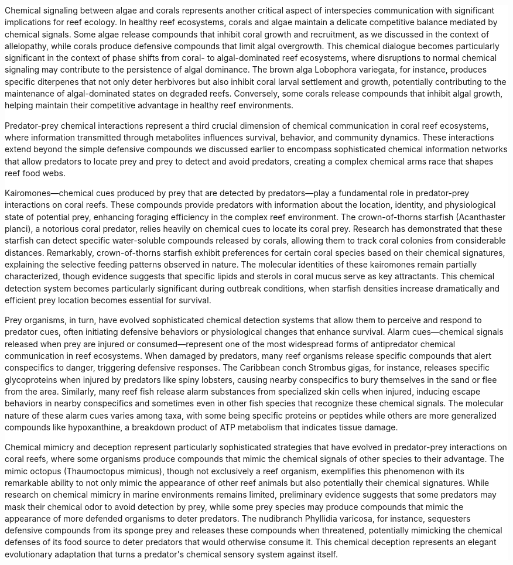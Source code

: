 Chemical signaling between algae and corals represents another critical aspect of interspecies communication with significant implications for reef ecology. In healthy reef ecosystems, corals and algae maintain a delicate competitive balance mediated by chemical signals. Some algae release compounds that inhibit coral growth and recruitment, as we discussed in the context of allelopathy, while corals produce defensive compounds that limit algal overgrowth. This chemical dialogue becomes particularly significant in the context of phase shifts from coral- to algal-dominated reef ecosystems, where disruptions to normal chemical signaling may contribute to the persistence of algal dominance. The brown alga Lobophora variegata, for instance, produces specific diterpenes that not only deter herbivores but also inhibit coral larval settlement and growth, potentially contributing to the maintenance of algal-dominated states on degraded reefs. Conversely, some corals release compounds that inhibit algal growth, helping maintain their competitive advantage in healthy reef environments.

Predator-prey chemical interactions represent a third crucial dimension of chemical communication in coral reef ecosystems, where information transmitted through metabolites influences survival, behavior, and community dynamics. These interactions extend beyond the simple defensive compounds we discussed earlier to encompass sophisticated chemical information networks that allow predators to locate prey and prey to detect and avoid predators, creating a complex chemical arms race that shapes reef food webs.

Kairomones—chemical cues produced by prey that are detected by predators—play a fundamental role in predator-prey interactions on coral reefs. These compounds provide predators with information about the location, identity, and physiological state of potential prey, enhancing foraging efficiency in the complex reef environment. The crown-of-thorns starfish (Acanthaster planci), a notorious coral predator, relies heavily on chemical cues to locate its coral prey. Research has demonstrated that these starfish can detect specific water-soluble compounds released by corals, allowing them to track coral colonies from considerable distances. Remarkably, crown-of-thorns starfish exhibit preferences for certain coral species based on their chemical signatures, explaining the selective feeding patterns observed in nature. The molecular identities of these kairomones remain partially characterized, though evidence suggests that specific lipids and sterols in coral mucus serve as key attractants. This chemical detection system becomes particularly significant during outbreak conditions, when starfish densities increase dramatically and efficient prey location becomes essential for survival.

Prey organisms, in turn, have evolved sophisticated chemical detection systems that allow them to perceive and respond to predator cues, often initiating defensive behaviors or physiological changes that enhance survival. Alarm cues—chemical signals released when prey are injured or consumed—represent one of the most widespread forms of antipredator chemical communication in reef ecosystems. When damaged by predators, many reef organisms release specific compounds that alert conspecifics to danger, triggering defensive responses. The Caribbean conch Strombus gigas, for instance, releases specific glycoproteins when injured by predators like spiny lobsters, causing nearby conspecifics to bury themselves in the sand or flee from the area. Similarly, many reef fish release alarm substances from specialized skin cells when injured, inducing escape behaviors in nearby conspecifics and sometimes even in other fish species that recognize these chemical signals. The molecular nature of these alarm cues varies among taxa, with some being specific proteins or peptides while others are more generalized compounds like hypoxanthine, a breakdown product of ATP metabolism that indicates tissue damage.

Chemical mimicry and deception represent particularly sophisticated strategies that have evolved in predator-prey interactions on coral reefs, where some organisms produce compounds that mimic the chemical signals of other species to their advantage. The mimic octopus (Thaumoctopus mimicus), though not exclusively a reef organism, exemplifies this phenomenon with its remarkable ability to not only mimic the appearance of other reef animals but also potentially their chemical signatures. While research on chemical mimicry in marine environments remains limited, preliminary evidence suggests that some predators may mask their chemical odor to avoid detection by prey, while some prey species may produce compounds that mimic the appearance of more defended organisms to deter predators. The nudibranch Phyllidia varicosa, for instance, sequesters defensive compounds from its sponge prey and releases these compounds when threatened, potentially mimicking the chemical defenses of its food source to deter predators that would otherwise consume it. This chemical deception represents an elegant evolutionary adaptation that turns a predator's chemical sensory system against itself.
